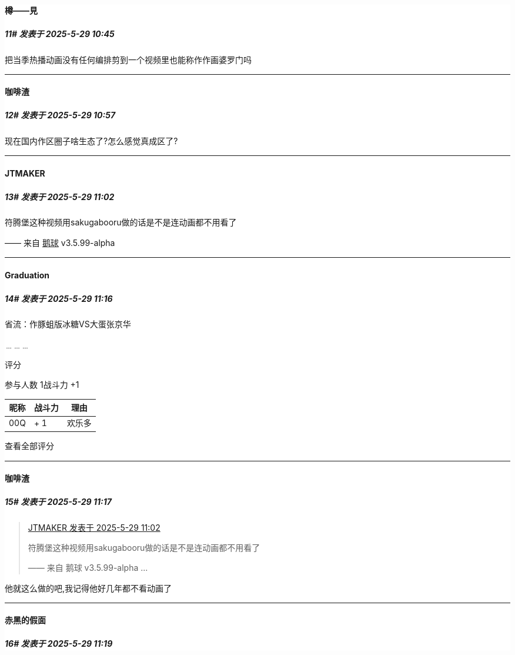 ####  樽——見  
##### 11#       发表于 2025-5-29 10:45

把当季热播动画没有任何编排剪到一个视频里也能称作作画婆罗门吗

*****

####  咖啡渣  
##### 12#       发表于 2025-5-29 10:57

现在国内作区圈子啥生态了?怎么感觉真成区了?

*****

####  JTMAKER  
##### 13#       发表于 2025-5-29 11:02

符腾堡这种视频用sakugabooru做的话是不是连动画都不用看了

—— 来自 [鹅球](https://www.pgyer.com/xfPejhuq) v3.5.99-alpha

*****

####  Graduation  
##### 14#       发表于 2025-5-29 11:16

省流：作豚蛆版冰糖VS大蛋张京华

﹍﹍﹍

评分

 参与人数 1战斗力 +1

|昵称|战斗力|理由|
|----|---|---|
| 00Q| + 1|欢乐多|

查看全部评分

*****

####  咖啡渣  
##### 15#       发表于 2025-5-29 11:17

<blockquote><a href="httphttps://stage1st.com/2b/forum.php?mod=redirect&amp;goto=findpost&amp;pid=67861992&amp;ptid=2252574" target="_blank">JTMAKER 发表于 2025-5-29 11:02</a>

符腾堡这种视频用sakugabooru做的话是不是连动画都不用看了

—— 来自 鹅球 v3.5.99-alpha ...</blockquote>
他就这么做的吧,我记得他好几年都不看动画了

*****

####  赤黑的假面  
##### 16#       发表于 2025-5-29 11:19
